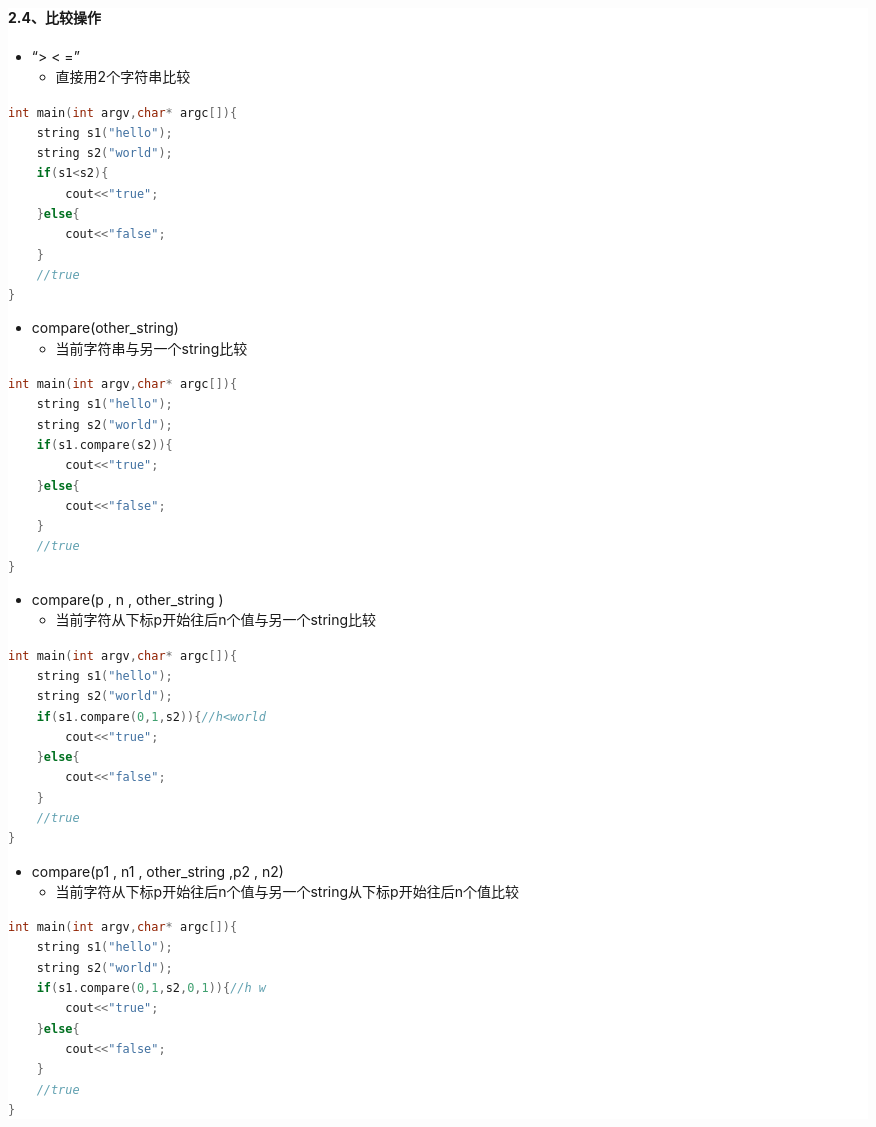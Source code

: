 #### 2.4、比较操作

*   “> < =”
    *   直接用2个字符串比较

```cpp
int main(int argv,char* argc[]){
    string s1("hello");
    string s2("world");
    if(s1<s2){
        cout<<"true";
    }else{
        cout<<"false";
    }
    //true
}
```

*   compare(other\_string)
    *   当前字符串与另一个string比较

```cpp
int main(int argv,char* argc[]){
    string s1("hello");
    string s2("world");
    if(s1.compare(s2)){
        cout<<"true";
    }else{
        cout<<"false";
    }
    //true
}
```

*   compare(p , n , other\_string )
    *   当前字符从下标p开始往后n个值与另一个string比较

```cpp
int main(int argv,char* argc[]){
    string s1("hello");
    string s2("world");
    if(s1.compare(0,1,s2)){//h<world
        cout<<"true";
    }else{
        cout<<"false";
    }
    //true
}
```

*   compare(p1 , n1 , other\_string ,p2 , n2)
    *   当前字符从下标p开始往后n个值与另一个string从下标p开始往后n个值比较

```cpp
int main(int argv,char* argc[]){
    string s1("hello");
    string s2("world");
    if(s1.compare(0,1,s2,0,1)){//h w
        cout<<"true";
    }else{
        cout<<"false";
    }
    //true
}
```
